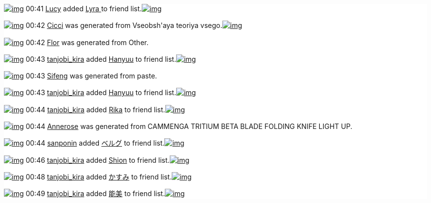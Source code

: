 [![img](http://www.deviantsart.com/1scvf1r.jpeg)](http://www.barcodekanojo.com/user/431129/Lucy) 00:41 [Lucy](http://www.barcodekanojo.com/user/431129/Lucy) added [Lyra ](http://www.barcodekanojo.com/kanojo/2624073/Lyra%20) to friend list.[![img](http://www.deviantsart.com/e717ci.png)](http://www.barcodekanojo.com/kanojo/2624073/Lyra%20)

[![img](http://www.deviantsart.com/31lovvp.png)](http://www.barcodekanojo.com/kanojo/2934168/Cicci) 00:42 [Cicci](http://www.barcodekanojo.com/kanojo/2934168/Cicci) was generated from Vseobsh'aya teoriya vsego.[![img](http://www.deviantsart.com/3aj19l9.jpeg)](http://www.barcodekanojo.com/product_images/barcode/5583246/1400341317/50x50xVseobsh,P27aya,P20teoriya,P20vsego.jpg,qw=88,ah=88.pagespeed.ic.JZjvCm4_uG.jpg)

[![img](http://www.deviantsart.com/1rqcu1v.png)](http://www.barcodekanojo.com/kanojo/2934169/Flor) 00:42 [Flor](http://www.barcodekanojo.com/kanojo/2934169/Flor) was generated from Other.

[![img](http://www.deviantsart.com/oh3i0u.jpeg)](http://www.barcodekanojo.com/user/452089/tanjobi_kira) 00:43 [tanjobi_kira](http://www.barcodekanojo.com/user/452089/tanjobi_kira) added [Hanyuu](http://www.barcodekanojo.com/kanojo/2631080/Hanyuu) to friend list.[![img](http://www.deviantsart.com/1vqkad9.png)](http://www.barcodekanojo.com/kanojo/2631080/Hanyuu)

[![img](http://www.deviantsart.com/1fd5dsn.png)](http://www.barcodekanojo.com/kanojo/2934170/Sifeng) 00:43 [Sifeng](http://www.barcodekanojo.com/kanojo/2934170/Sifeng) was generated from paste.

[![img](http://www.deviantsart.com/oh3i0u.jpeg)](http://www.barcodekanojo.com/user/452089/tanjobi_kira) 00:43 [tanjobi_kira](http://www.barcodekanojo.com/user/452089/tanjobi_kira) added [Hanyuu](http://www.barcodekanojo.com/kanojo/2483629/Hanyuu) to friend list.[![img](http://www.deviantsart.com/39r3ta1.png)](http://www.barcodekanojo.com/kanojo/2483629/Hanyuu)

[![img](http://www.deviantsart.com/oh3i0u.jpeg)](http://www.barcodekanojo.com/user/452089/tanjobi_kira) 00:44 [tanjobi_kira](http://www.barcodekanojo.com/user/452089/tanjobi_kira) added [Rika](http://www.barcodekanojo.com/kanojo/2631074/Rika) to friend list.[![img](http://www.deviantsart.com/1u9h4nm.png)](http://www.barcodekanojo.com/kanojo/2631074/Rika)

[![img](http://www.deviantsart.com/ni3msp.png)](http://www.barcodekanojo.com/kanojo/2934171/Annerose) 00:44 [Annerose](http://www.barcodekanojo.com/kanojo/2934171/Annerose) was generated from CAMMENGA TRITIUM BETA BLADE FOLDING KNIFE LIGHT UP.

[![img](http://www.deviantsart.com/3f9vt4v.jpeg)](http://www.barcodekanojo.com/user/264121/sanponin) 00:44 [sanponin](http://www.barcodekanojo.com/user/264121/sanponin) added [ベルグ](http://www.barcodekanojo.com/kanojo/2928656/%E3%83%99%E3%83%AB%E3%82%B0) to friend list.[![img](http://www.deviantsart.com/69jrcj.png)](http://www.barcodekanojo.com/kanojo/2928656/%E3%83%99%E3%83%AB%E3%82%B0)

[![img](http://www.deviantsart.com/oh3i0u.jpeg)](http://www.barcodekanojo.com/user/452089/tanjobi_kira) 00:46 [tanjobi_kira](http://www.barcodekanojo.com/user/452089/tanjobi_kira) added [Shion](http://www.barcodekanojo.com/kanojo/2470595/Shion) to friend list.[![img](http://www.deviantsart.com/3nl2au3.png)](http://www.barcodekanojo.com/kanojo/2470595/Shion)

[![img](http://www.deviantsart.com/oh3i0u.jpeg)](http://www.barcodekanojo.com/user/452089/tanjobi_kira) 00:48 [tanjobi_kira](http://www.barcodekanojo.com/user/452089/tanjobi_kira) added [かすみ](http://www.barcodekanojo.com/kanojo/2460511/%E3%81%8B%E3%81%99%E3%81%BF) to friend list.[![img](http://www.deviantsart.com/24obabl.png)](http://www.barcodekanojo.com/kanojo/2460511/%E3%81%8B%E3%81%99%E3%81%BF)

[![img](http://www.deviantsart.com/oh3i0u.jpeg)](http://www.barcodekanojo.com/user/452089/tanjobi_kira) 00:49 [tanjobi_kira](http://www.barcodekanojo.com/user/452089/tanjobi_kira) added [能美](http://www.barcodekanojo.com/kanojo/1725876/%E8%83%BD%E7%BE%8E) to friend list.[![img](http://www.deviantsart.com/2tingv8.png)](http://www.barcodekanojo.com/kanojo/1725876/%E8%83%BD%E7%BE%8E)
